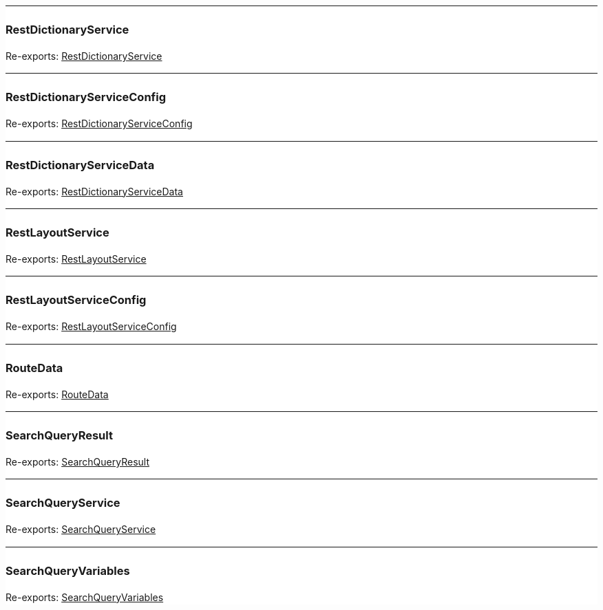 ___

### RestDictionaryService

Re-exports: [RestDictionaryService](../classes/i18n_rest_dictionary_service.RestDictionaryService.md)

___

### RestDictionaryServiceConfig

Re-exports: [RestDictionaryServiceConfig](i18n_rest_dictionary_service.md#restdictionaryserviceconfig)

___

### RestDictionaryServiceData

Re-exports: [RestDictionaryServiceData](i18n_rest_dictionary_service.md#restdictionaryservicedata)

___

### RestLayoutService

Re-exports: [RestLayoutService](../classes/layout_rest_layout_service.RestLayoutService.md)

___

### RestLayoutServiceConfig

Re-exports: [RestLayoutServiceConfig](layout_rest_layout_service.md#restlayoutserviceconfig)

___

### RouteData

Re-exports: [RouteData](../interfaces/layout_models.RouteData.md)

___

### SearchQueryResult

Re-exports: [SearchQueryResult](graphql_search_service.md#searchqueryresult)

___

### SearchQueryService

Re-exports: [SearchQueryService](../classes/graphql_search_service.SearchQueryService.md)

___

### SearchQueryVariables

Re-exports: [SearchQueryVariables](graphql_search_service.md#searchqueryvariables)
